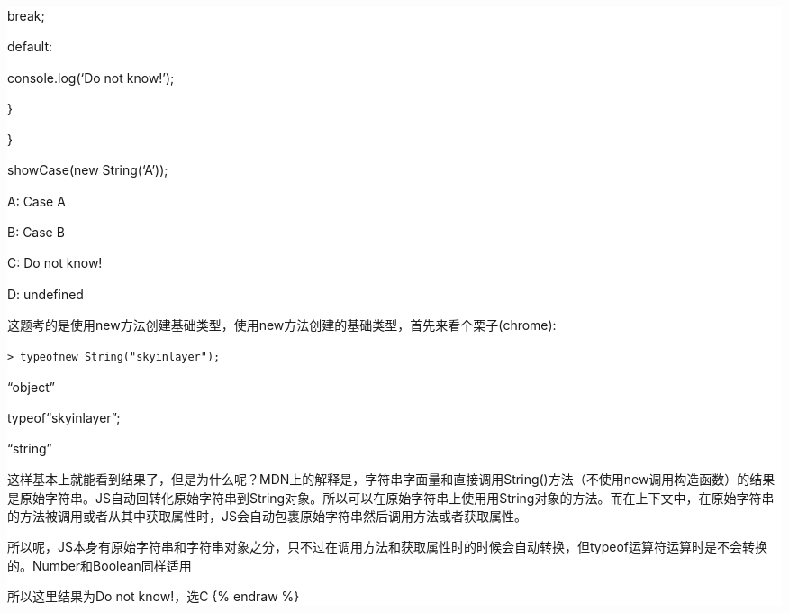 break;

default:

console.log(‘Do not know!’);

}

}

showCase(new String(‘A’));

A: Case A

B: Case B

C: Do not know!

D: undefined

这题考的是使用new方法创建基础类型，使用new方法创建的基础类型，首先来看个栗子(chrome):

    > typeofnew String("skyinlayer");

“object”

typeof“skyinlayer”;

“string”

这样基本上就能看到结果了，但是为什么呢？MDN上的解释是，字符串字面量和直接调用String()方法（不使用new调用构造函数）的结果是原始字符串。JS自动回转化原始字符串到String对象。所以可以在原始字符串上使用用String对象的方法。而在上下文中，在原始字符串的方法被调用或者从其中获取属性时，JS会自动包裹原始字符串然后调用方法或者获取属性。

所以呢，JS本身有原始字符串和字符串对象之分，只不过在调用方法和获取属性时的时候会自动转换，但typeof运算符运算时是不会转换的。Number和Boolean同样适用

所以这里结果为Do not know!，选C
{% endraw %}
